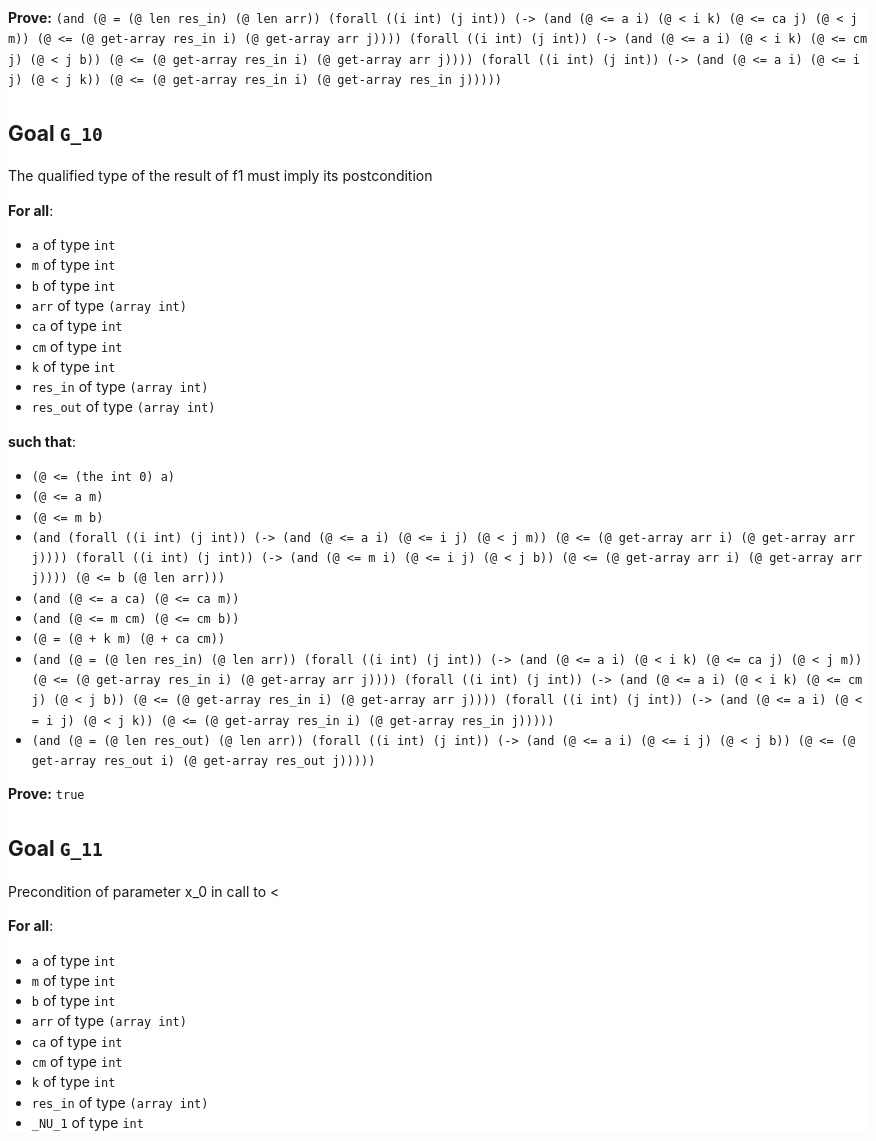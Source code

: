 **Prove:** `(and (@ = (@ len res_in) (@ len arr)) (forall ((i int) (j int)) (-> (and (@ <= a i) (@ < i k) (@ <= ca j) (@ < j m)) (@ <= (@ get-array res_in i) (@ get-array arr j)))) (forall ((i int) (j int)) (-> (and (@ <= a i) (@ < i k) (@ <= cm j) (@ < j b)) (@ <= (@ get-array res_in i) (@ get-array arr j)))) (forall ((i int) (j int)) (-> (and (@ <= a i) (@ <= i j) (@ < j k)) (@ <= (@ get-array res_in i) (@ get-array res_in j)))))`

## Goal `G_10`

The qualified type of the result of f1 must imply its postcondition

**For all**:

  * `a` of type `int`
  * `m` of type `int`
  * `b` of type `int`
  * `arr` of type `(array int)`
  * `ca` of type `int`
  * `cm` of type `int`
  * `k` of type `int`
  * `res_in` of type `(array int)`
  * `res_out` of type `(array int)`

**such that**:

  * `(@ <= (the int 0) a)`
  * `(@ <= a m)`
  * `(@ <= m b)`
  * `(and (forall ((i int) (j int)) (-> (and (@ <= a i) (@ <= i j) (@ < j m)) (@ <= (@ get-array arr i) (@ get-array arr j)))) (forall ((i int) (j int)) (-> (and (@ <= m i) (@ <= i j) (@ < j b)) (@ <= (@ get-array arr i) (@ get-array arr j)))) (@ <= b (@ len arr)))`
  * `(and (@ <= a ca) (@ <= ca m))`
  * `(and (@ <= m cm) (@ <= cm b))`
  * `(@ = (@ + k m) (@ + ca cm))`
  * `(and (@ = (@ len res_in) (@ len arr)) (forall ((i int) (j int)) (-> (and (@ <= a i) (@ < i k) (@ <= ca j) (@ < j m)) (@ <= (@ get-array res_in i) (@ get-array arr j)))) (forall ((i int) (j int)) (-> (and (@ <= a i) (@ < i k) (@ <= cm j) (@ < j b)) (@ <= (@ get-array res_in i) (@ get-array arr j)))) (forall ((i int) (j int)) (-> (and (@ <= a i) (@ <= i j) (@ < j k)) (@ <= (@ get-array res_in i) (@ get-array res_in j)))))`
  * `(and (@ = (@ len res_out) (@ len arr)) (forall ((i int) (j int)) (-> (and (@ <= a i) (@ <= i j) (@ < j b)) (@ <= (@ get-array res_out i) (@ get-array res_out j)))))`

**Prove:** `true`

## Goal `G_11`

Precondition of parameter x_0 in call to <

**For all**:

  * `a` of type `int`
  * `m` of type `int`
  * `b` of type `int`
  * `arr` of type `(array int)`
  * `ca` of type `int`
  * `cm` of type `int`
  * `k` of type `int`
  * `res_in` of type `(array int)`
  * `_NU_1` of type `int`
